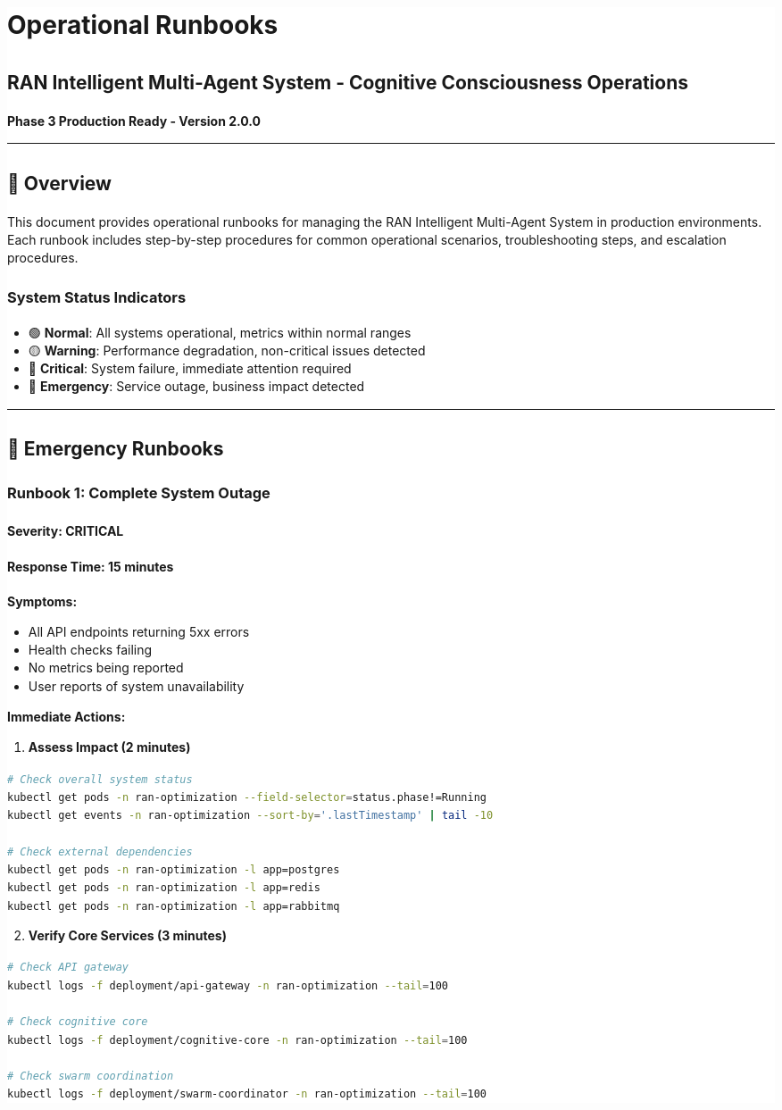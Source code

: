 # Operational Runbooks
## RAN Intelligent Multi-Agent System - Cognitive Consciousness Operations

**Phase 3 Production Ready - Version 2.0.0**

---

## 🎯 Overview

This document provides operational runbooks for managing the RAN Intelligent Multi-Agent System in production environments. Each runbook includes step-by-step procedures for common operational scenarios, troubleshooting steps, and escalation procedures.

### System Status Indicators

- 🟢 **Normal**: All systems operational, metrics within normal ranges
- 🟡 **Warning**: Performance degradation, non-critical issues detected
- 🔴 **Critical**: System failure, immediate attention required
- 🚨 **Emergency**: Service outage, business impact detected

---

## 🚨 Emergency Runbooks

### Runbook 1: Complete System Outage

#### Severity: CRITICAL
#### Response Time: 15 minutes

**Symptoms:**
- All API endpoints returning 5xx errors
- Health checks failing
- No metrics being reported
- User reports of system unavailability

**Immediate Actions:**
1. **Assess Impact (2 minutes)**
```bash
# Check overall system status
kubectl get pods -n ran-optimization --field-selector=status.phase!=Running
kubectl get events -n ran-optimization --sort-by='.lastTimestamp' | tail -10

# Check external dependencies
kubectl get pods -n ran-optimization -l app=postgres
kubectl get pods -n ran-optimization -l app=redis
kubectl get pods -n ran-optimization -l app=rabbitmq
```

2. **Verify Core Services (3 minutes)**
```bash
# Check API gateway
kubectl logs -f deployment/api-gateway -n ran-optimization --tail=100

# Check cognitive core
kubectl logs -f deployment/cognitive-core -n ran-optimization --tail=100

# Check swarm coordination
kubectl logs -f deployment/swarm-coordinator -n ran-optimization --tail=100
```
